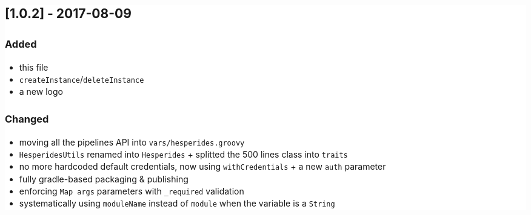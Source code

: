 
## [1.0.2] - 2017-08-09
### Added
- this file
- `createInstance`/`deleteInstance`
- a new logo

### Changed
- moving all the pipelines API into `vars/hesperides.groovy`
- `HesperidesUtils` renamed into `Hesperides` + splitted the 500 lines class into `traits`
- no more hardcoded default credentials, now using `withCredentials` + a new `auth` parameter
- fully gradle-based packaging & publishing
- enforcing `Map args` parameters with `_required` validation
- systematically using `moduleName` instead of `module` when the variable is a `String`
